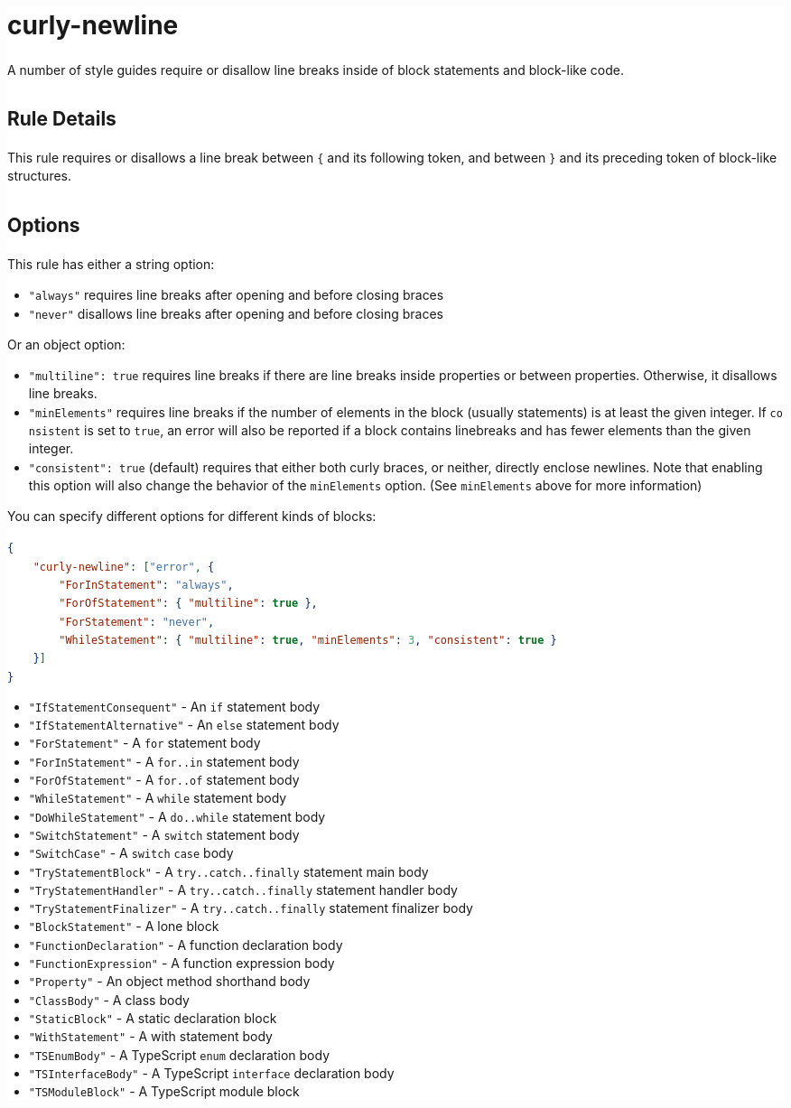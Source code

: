 # curly-newline

A number of style guides require or disallow line breaks inside of block statements and block-like code.

## Rule Details

This rule requires or disallows a line break between `{` and its following token, and between `}` and its preceding token of block-like structures.

## Options

This rule has either a string option:

- `"always"` requires line breaks after opening and before closing braces
- `"never"` disallows line breaks after opening and before closing braces

Or an object option:

- `"multiline": true` requires line breaks if there are line breaks inside properties or between properties. Otherwise, it disallows line breaks.
- `"minElements"` requires line breaks if the number of elements in the block (usually statements) is at least the given integer. If `consistent` is set to `true`, an error will also be reported if a block contains linebreaks and has fewer elements than the given integer.
- `"consistent": true` (default) requires that either both curly braces, or neither, directly enclose newlines. Note that enabling this option will also change the behavior of the `minElements` option. (See `minElements` above for more information)

You can specify different options for different kinds of blocks:

```json
{
    "curly-newline": ["error", {
        "ForInStatement": "always",
        "ForOfStatement": { "multiline": true },
        "ForStatement": "never",
        "WhileStatement": { "multiline": true, "minElements": 3, "consistent": true }
    }]
}
```

- `"IfStatementConsequent"` - An `if` statement body
- `"IfStatementAlternative"` - An `else` statement body
- `"ForStatement"` - A `for` statement body
- `"ForInStatement"` - A `for..in` statement body
- `"ForOfStatement"` - A `for..of` statement body
- `"WhileStatement"` - A `while` statement body
- `"DoWhileStatement"` - A `do..while` statement body
- `"SwitchStatement"` - A `switch` statement body
- `"SwitchCase"` - A `switch` `case` body
- `"TryStatementBlock"` - A `try..catch..finally` statement main body
- `"TryStatementHandler"` - A `try..catch..finally` statement handler body
- `"TryStatementFinalizer"` - A `try..catch..finally` statement finalizer body
- `"BlockStatement"` - A lone block
- `"FunctionDeclaration"` - A function declaration body
- `"FunctionExpression"` - A function expression body
- `"Property"` - An object method shorthand body
- `"ClassBody"` - A class body
- `"StaticBlock"` - A static declaration block
- `"WithStatement"` - A with statement body
- `"TSEnumBody"` - A TypeScript `enum` declaration body
- `"TSInterfaceBody"` - A TypeScript `interface` declaration body
- `"TSModuleBlock"` - A TypeScript module block
